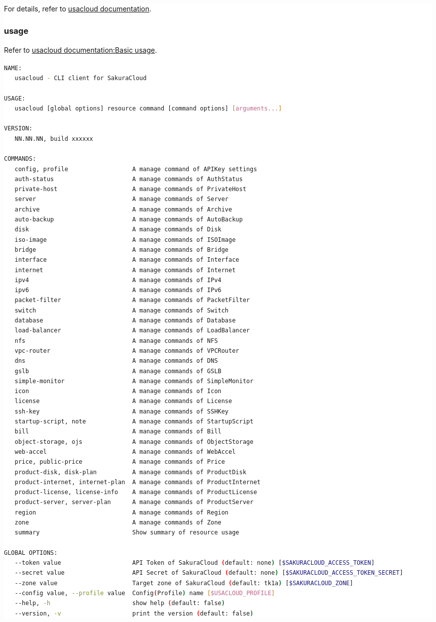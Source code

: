For details, refer to [usacloud documentation](https://sacloud.github.io/usacloud/).
   
### usage

Refer to [usacloud documentation:Basic usage](https://sacloud.github.io/usacloud/basic_usage/).

```bash
NAME:
   usacloud - CLI client for SakuraCloud

USAGE:
   usacloud [global options] resource command [command options] [arguments...]

VERSION:
   NN.NN.NN, build xxxxxx

COMMANDS:
   config, profile                  A manage command of APIKey settings
   auth-status                      A manage commands of AuthStatus
   private-host                     A manage commands of PrivateHost
   server                           A manage commands of Server
   archive                          A manage commands of Archive
   auto-backup                      A manage commands of AutoBackup
   disk                             A manage commands of Disk
   iso-image                        A manage commands of ISOImage
   bridge                           A manage commands of Bridge
   interface                        A manage commands of Interface
   internet                         A manage commands of Internet
   ipv4                             A manage commands of IPv4
   ipv6                             A manage commands of IPv6
   packet-filter                    A manage commands of PacketFilter
   switch                           A manage commands of Switch
   database                         A manage commands of Database
   load-balancer                    A manage commands of LoadBalancer
   nfs                              A manage commands of NFS
   vpc-router                       A manage commands of VPCRouter
   dns                              A manage commands of DNS
   gslb                             A manage commands of GSLB
   simple-monitor                   A manage commands of SimpleMonitor
   icon                             A manage commands of Icon
   license                          A manage commands of License
   ssh-key                          A manage commands of SSHKey
   startup-script, note             A manage commands of StartupScript
   bill                             A manage commands of Bill
   object-storage, ojs              A manage commands of ObjectStorage
   web-accel                        A manage commands of WebAccel
   price, public-price              A manage commands of Price
   product-disk, disk-plan          A manage commands of ProductDisk
   product-internet, internet-plan  A manage commands of ProductInternet
   product-license, license-info    A manage commands of ProductLicense
   product-server, server-plan      A manage commands of ProductServer
   region                           A manage commands of Region
   zone                             A manage commands of Zone
   summary                          Show summary of resource usage

GLOBAL OPTIONS:
   --token value                    API Token of SakuraCloud (default: none) [$SAKURACLOUD_ACCESS_TOKEN]
   --secret value                   API Secret of SakuraCloud (default: none) [$SAKURACLOUD_ACCESS_TOKEN_SECRET]
   --zone value                     Target zone of SakuraCloud (default: tk1a) [$SAKURACLOUD_ZONE]
   --config value, --profile value  Config(Profile) name [$USACLOUD_PROFILE]
   --help, -h                       show help (default: false)
   --version, -v                    print the version (default: false)
```